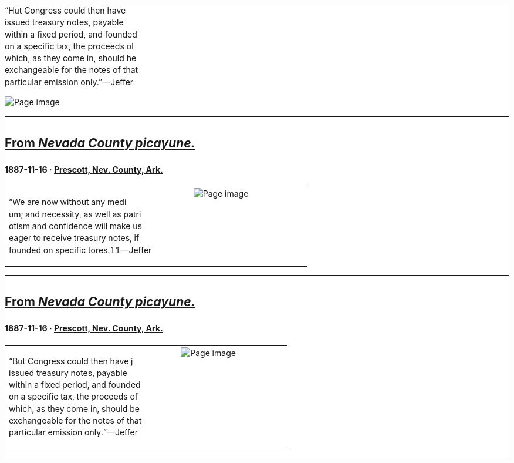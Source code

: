   
“Hut Congress could then have  
issued treasury notes, payable  
within a fixed period, and founded  
on a specific tax, the proceeds ol  
which, as they come in, should he  
exchangeable for the notes of that  
particular emission only.”—Jeffer
</td><td style="width: 50%; max-height: 75%; margin: auto; display: block;">
<img alt="Page image" src="https://tile.loc.gov/image-services/iiif/service:ndnp:arhi:batch_arhi_jolteon_ver01:data:sn87091048:00414213030:1887110901:0195/pct:55.311494035220605,57.01277521065507,12.55444044688506,3.8869257950530036/!600,600/0/default.jpg"/>
</td>
</tr></table>

---

## [From _Nevada County picayune._](https://www.loc.gov/resource/sn87091048/1887-11-16/ed-1/?sp=1)

#### 1887-11-16 &middot; [Prescott, Nev. County, Ark.](http://dbpedia.org/resource/Prescott%2C_Arkansas)

<table style="width: 100%;"><tr><td style="width: 50%">

  
“We are now without any medi­  
um; and necessity, as well as patri­  
otism and confidence will make us  
eager to receive treasury notes, if  
founded on specific tores.11—Jeffer
</td><td style="width: 50%; max-height: 75%; margin: auto; display: block;">
<img alt="Page image" src="https://tile.loc.gov/image-services/iiif/service:ndnp:arhi:batch_arhi_jolteon_ver01:data:sn87091048:00414213030:1887111601:0199/pct:55.29141104294479,53.14029363784665,12.940950920245399,2.759651984774334/!600,600/0/default.jpg"/>
</td>
</tr></table>

---

## [From _Nevada County picayune._](https://www.loc.gov/resource/sn87091048/1887-11-16/ed-1/?sp=1)

#### 1887-11-16 &middot; [Prescott, Nev. County, Ark.](http://dbpedia.org/resource/Prescott%2C_Arkansas)

<table style="width: 100%;"><tr><td style="width: 50%">

  
“But Congress could then have j  
issued treasury notes, payable  
within a fixed period, and founded  
on a specific tax, the proceeds of  
which, as they come in, should be  
exchangeable for the notes of that  
particular emission only.”—Jeffer
</td><td style="width: 50%; max-height: 75%; margin: auto; display: block;">
<img alt="Page image" src="https://tile.loc.gov/image-services/iiif/service:ndnp:arhi:batch_arhi_jolteon_ver01:data:sn87091048:00414213030:1887111601:0199/pct:55.46395705521472,56.70201196302338,12.998466257668712,3.8743882544861337/!600,600/0/default.jpg"/>
</td>
</tr></table>

---